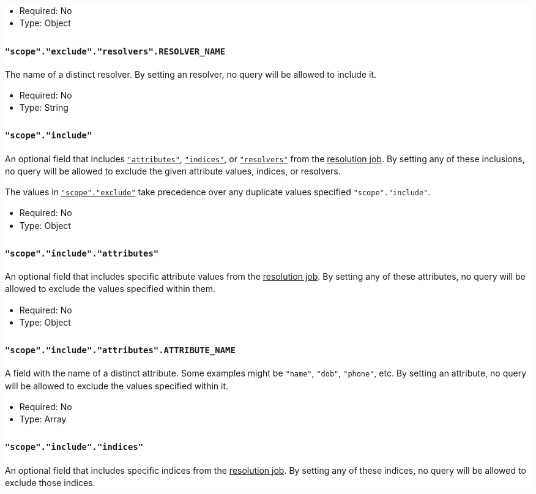 - Required: No
- Type: Object


### <a name="scope.exclude.resolvers.RESOLVER_NAME"></a>`"scope"."exclude"."resolvers".RESOLVER_NAME`

The name of a distinct resolver. By setting an resolver, no query will be
allowed to include it.

- Required: No
- Type: String


### <a name="scope.include"></a>`"scope"."include"`

An optional field that includes [`"attributes"`](#scope.include.attributes),
[`"indices"`](#scope.include.indices), or [`"resolvers"`](#scope.include.resolvers)
from the [resolution job](/docs/rest-apis/resolution-api). By setting any of
these inclusions, no query will be allowed to exclude the given attribute
values, indices, or resolvers.

The values in [`"scope"."exclude"`](#scope.exclude) take precedence over any
duplicate values specified `"scope"."include"`.

- Required: No
- Type: Object


### <a name="scope.include.attributes"></a>`"scope"."include"."attributes"`

An optional field that includes specific attribute values from the
[resolution job](/docs/rest-apis/resolution-api). By setting any of these
attributes, no query will be allowed to exclude the values specified within them.

- Required: No
- Type: Object


### <a name="scope.include.attributes.ATTRIBUTE_NAME"></a>`"scope"."include"."attributes".ATTRIBUTE_NAME`

A field with the name of a distinct attribute. Some examples might be `"name"`,
`"dob"`, `"phone"`, etc. By setting an attribute, no query will be allowed to
exclude the values specified within it.

- Required: No
- Type: Array


### <a name="scope.include.indices"></a>`"scope"."include"."indices"`

An optional field that includes specific indices from the [resolution job](/docs/rest-apis/resolution-api).
By setting any of these indices, no query will be allowed to exclude those
indices.
